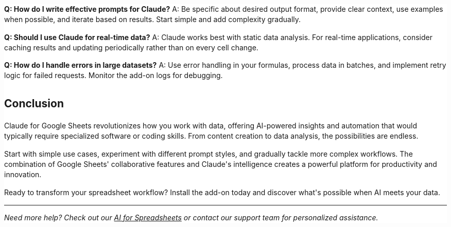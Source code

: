 **Q: How do I write effective prompts for Claude?**
A: Be specific about desired output format, provide clear context, use examples when possible, and iterate based on results. Start simple and add complexity gradually.

**Q: Should I use Claude for real-time data?**
A: Claude works best with static data analysis. For real-time applications, consider caching results and updating periodically rather than on every cell change.

**Q: How do I handle errors in large datasets?**
A: Use error handling in your formulas, process data in batches, and implement retry logic for failed requests. Monitor the add-on logs for debugging.

## Conclusion

Claude for Google Sheets revolutionizes how you work with data, offering AI-powered insights and automation that would typically require specialized software or coding skills. From content creation to data analysis, the possibilities are endless.

Start with simple use cases, experiment with different prompt styles, and gradually tackle more complex workflows. The combination of Google Sheets' collaborative features and Claude's intelligence creates a powerful platform for productivity and innovation.

Ready to transform your spreadsheet workflow? Install the add-on today and discover what's possible when AI meets your data.

---

*Need more help? Check out our [AI for Spreadsheets](https://docgpt.ai/gpt-for-sheets/) or contact our support team for personalized assistance.*